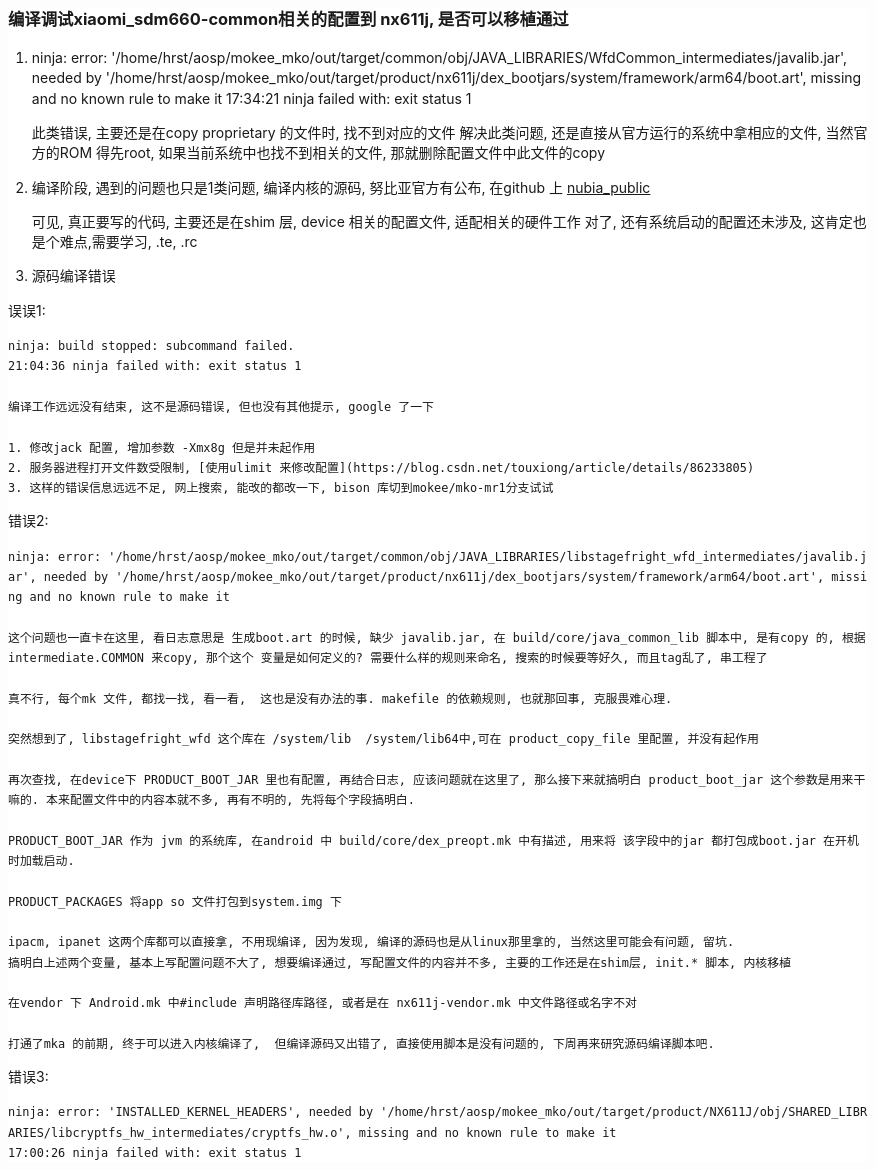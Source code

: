 ###  编译调试xiaomi_sdm660-common相关的配置到 nx611j, 是否可以移植通过

1. ninja: error: '/home/hrst/aosp/mokee_mko/out/target/common/obj/JAVA_LIBRARIES/WfdCommon_intermediates/javalib.jar', needed by '/home/hrst/aosp/mokee_mko/out/target/product/nx611j/dex_bootjars/system/framework/arm64/boot.art', missing and no known rule to make it
	17:34:21 ninja failed with: exit status 1

	此类错误, 主要还是在copy proprietary 的文件时, 找不到对应的文件
	解决此类问题, 还是直接从官方运行的系统中拿相应的文件, 当然官方的ROM 得先root, 
	如果当前系统中也找不到相关的文件, 那就删除配置文件中此文件的copy

2. 编译阶段, 遇到的问题也只是1类问题, 编译内核的源码, 努比亚官方有公布, 在github 上 [nubia_public](https://github.com/ztemt)

	可见, 真正要写的代码, 主要还是在shim 层, device 相关的配置文件, 适配相关的硬件工作
	对了, 还有系统启动的配置还未涉及, 这肯定也是个难点,需要学习, .te, .rc

3. 源码编译错误

误误1: 

	ninja: build stopped: subcommand failed.
	21:04:36 ninja failed with: exit status 1

	编译工作远远没有结束, 这不是源码错误, 但也没有其他提示, google 了一下

	1. 修改jack 配置, 增加参数 -Xmx8g 但是并未起作用
	2. 服务器进程打开文件数受限制, [使用ulimit 来修改配置](https://blog.csdn.net/touxiong/article/details/86233805)
	3. 这样的错误信息远远不足, 网上搜索, 能改的都改一下, bison 库切到mokee/mko-mr1分支试试

错误2:

	ninja: error: '/home/hrst/aosp/mokee_mko/out/target/common/obj/JAVA_LIBRARIES/libstagefright_wfd_intermediates/javalib.jar', needed by '/home/hrst/aosp/mokee_mko/out/target/product/nx611j/dex_bootjars/system/framework/arm64/boot.art', missing and no known rule to make it

	这个问题也一直卡在这里, 看日志意思是 生成boot.art 的时候, 缺少 javalib.jar, 在 build/core/java_common_lib 脚本中, 是有copy 的, 根据 intermediate.COMMON 来copy, 那个这个 变量是如何定义的? 需要什么样的规则来命名, 搜索的时候要等好久, 而且tag乱了, 串工程了
	
	真不行, 每个mk 文件, 都找一找, 看一看,  这也是没有办法的事. makefile 的依赖规则, 也就那回事, 克服畏难心理.

	突然想到了, libstagefright_wfd 这个库在 /system/lib  /system/lib64中,可在 product_copy_file 里配置, 并没有起作用

	再次查找, 在device下 PRODUCT_BOOT_JAR 里也有配置, 再结合日志, 应该问题就在这里了, 那么接下来就搞明白 product_boot_jar 这个参数是用来干嘛的. 本来配置文件中的内容本就不多, 再有不明的, 先将每个字段搞明白. 

	PRODUCT_BOOT_JAR 作为 jvm 的系统库, 在android 中 build/core/dex_preopt.mk 中有描述, 用来将 该字段中的jar 都打包成boot.jar 在开机时加载启动. 

	PRODUCT_PACKAGES 将app so 文件打包到system.img 下

	ipacm, ipanet 这两个库都可以直接拿, 不用现编译, 因为发现, 编译的源码也是从linux那里拿的, 当然这里可能会有问题, 留坑. 
	搞明白上述两个变量, 基本上写配置问题不大了, 想要编译通过, 写配置文件的内容并不多, 主要的工作还是在shim层, init.* 脚本, 内核移植 

	在vendor 下 Android.mk 中#include 声明路径库路径, 或者是在 nx611j-vendor.mk 中文件路径或名字不对

	打通了mka 的前期, 终于可以进入内核编译了,  但编译源码又出错了, 直接使用脚本是没有问题的, 下周再来研究源码编译脚本吧.

错误3:

	ninja: error: 'INSTALLED_KERNEL_HEADERS', needed by '/home/hrst/aosp/mokee_mko/out/target/product/NX611J/obj/SHARED_LIBRARIES/libcryptfs_hw_intermediates/cryptfs_hw.o', missing and no known rule to make it
	17:00:26 ninja failed with: exit status 1
	